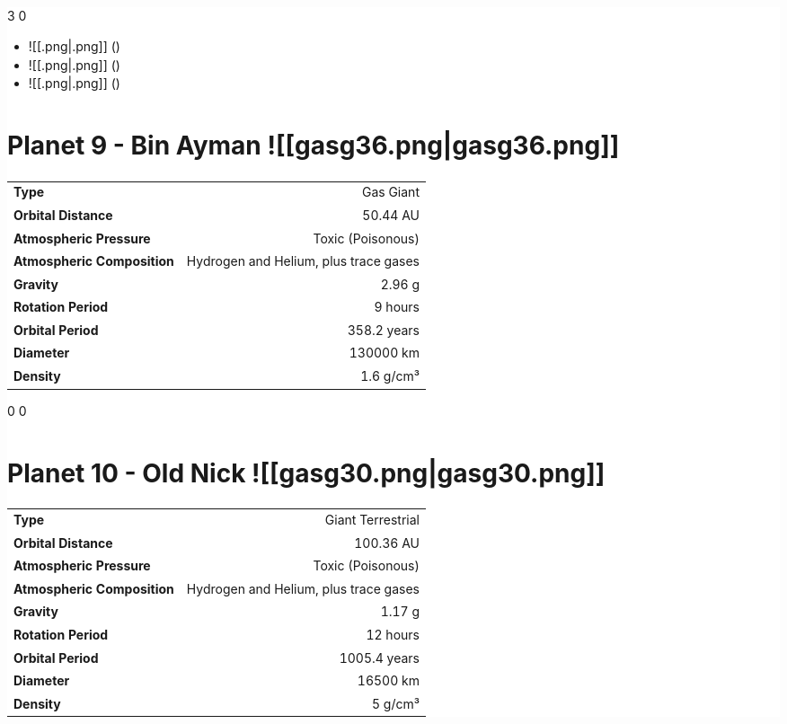

3
0

- ![[.png\|.png]]  ()
- ![[.png\|.png]]  ()
- ![[.png\|.png]]  ()


# Planet 9 - Bin Ayman ![[gasg36.png\|gasg36.png]]
|                             |                           |
| --------------------------- | -------------------------:|
| **Type**                    |             Gas Giant |
| **Orbital Distance**        |   50.44 AU |
| **Atmospheric Pressure**    |       Toxic (Poisonous) |
| **Atmospheric Composition** |      Hydrogen and Helium, plus trace gases |
| **Gravity**                 |        2.96 g |
| **Rotation Period**         |  9 hours |
| **Orbital Period** | 358.2 years |
| **Diameter**                |      130000 km | 
| **Density**                 |    1.6 g/cm³ |



0
0



# Planet 10 - Old Nick ![[gasg30.png\|gasg30.png]]
|                             |                           |
| --------------------------- | -------------------------:|
| **Type**                    |             Giant Terrestrial |
| **Orbital Distance**        |   100.36 AU |
| **Atmospheric Pressure**    |       Toxic (Poisonous) |
| **Atmospheric Composition** |      Hydrogen and Helium, plus trace gases |
| **Gravity**                 |        1.17 g |
| **Rotation Period**         |  12 hours |
| **Orbital Period** | 1005.4 years |
| **Diameter**                |      16500 km | 
| **Density**                 |    5 g/cm³ |
